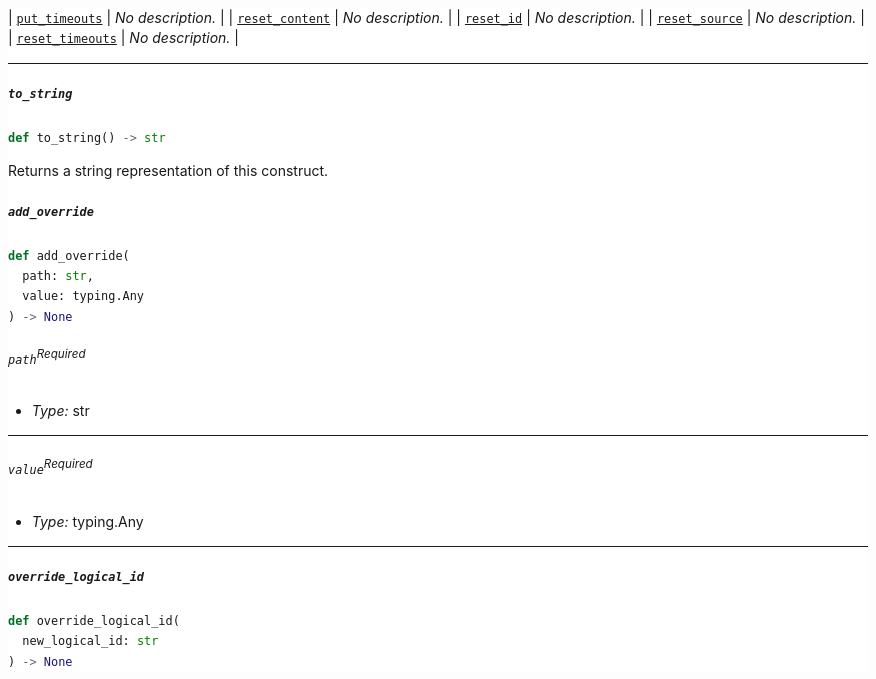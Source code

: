 | <code><a href="#rhizo-co-terraform-provider-oci.genericArtifactsContentArtifactByPath.GenericArtifactsContentArtifactByPath.putTimeouts">put_timeouts</a></code> | *No description.* |
| <code><a href="#rhizo-co-terraform-provider-oci.genericArtifactsContentArtifactByPath.GenericArtifactsContentArtifactByPath.resetContent">reset_content</a></code> | *No description.* |
| <code><a href="#rhizo-co-terraform-provider-oci.genericArtifactsContentArtifactByPath.GenericArtifactsContentArtifactByPath.resetId">reset_id</a></code> | *No description.* |
| <code><a href="#rhizo-co-terraform-provider-oci.genericArtifactsContentArtifactByPath.GenericArtifactsContentArtifactByPath.resetSource">reset_source</a></code> | *No description.* |
| <code><a href="#rhizo-co-terraform-provider-oci.genericArtifactsContentArtifactByPath.GenericArtifactsContentArtifactByPath.resetTimeouts">reset_timeouts</a></code> | *No description.* |

---

##### `to_string` <a name="to_string" id="rhizo-co-terraform-provider-oci.genericArtifactsContentArtifactByPath.GenericArtifactsContentArtifactByPath.toString"></a>

```python
def to_string() -> str
```

Returns a string representation of this construct.

##### `add_override` <a name="add_override" id="rhizo-co-terraform-provider-oci.genericArtifactsContentArtifactByPath.GenericArtifactsContentArtifactByPath.addOverride"></a>

```python
def add_override(
  path: str,
  value: typing.Any
) -> None
```

###### `path`<sup>Required</sup> <a name="path" id="rhizo-co-terraform-provider-oci.genericArtifactsContentArtifactByPath.GenericArtifactsContentArtifactByPath.addOverride.parameter.path"></a>

- *Type:* str

---

###### `value`<sup>Required</sup> <a name="value" id="rhizo-co-terraform-provider-oci.genericArtifactsContentArtifactByPath.GenericArtifactsContentArtifactByPath.addOverride.parameter.value"></a>

- *Type:* typing.Any

---

##### `override_logical_id` <a name="override_logical_id" id="rhizo-co-terraform-provider-oci.genericArtifactsContentArtifactByPath.GenericArtifactsContentArtifactByPath.overrideLogicalId"></a>

```python
def override_logical_id(
  new_logical_id: str
) -> None
```
